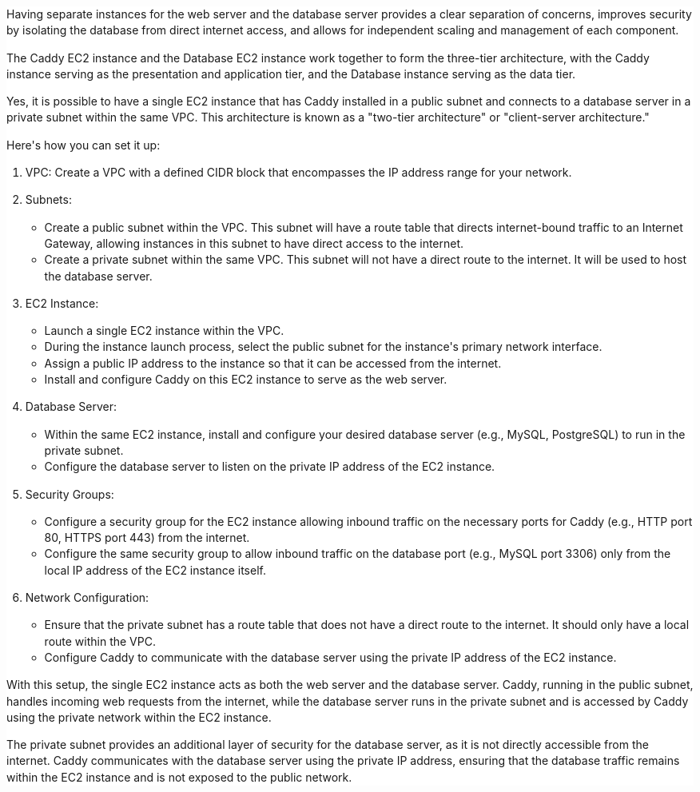 Having separate instances for the web server and the database server provides a clear separation of concerns, improves security by isolating the database from direct internet access, and allows for independent scaling and management of each component.

The Caddy EC2 instance and the Database EC2 instance work together to form the three-tier architecture, with the Caddy instance serving as the presentation and application tier, and the Database instance serving as the data tier.

Yes, it is possible to have a single EC2 instance that has Caddy installed in a public subnet and connects to a database server in a private subnet within the same VPC. This architecture is known as a "two-tier architecture" or "client-server architecture."

Here's how you can set it up:

1. VPC: Create a VPC with a defined CIDR block that encompasses the IP address range for your network.

2. Subnets:
   - Create a public subnet within the VPC. This subnet will have a route table that directs internet-bound traffic to an Internet Gateway, allowing instances in this subnet to have direct access to the internet.
   - Create a private subnet within the same VPC. This subnet will not have a direct route to the internet. It will be used to host the database server.

3. EC2 Instance:
   - Launch a single EC2 instance within the VPC.
   - During the instance launch process, select the public subnet for the instance's primary network interface.
   - Assign a public IP address to the instance so that it can be accessed from the internet.
   - Install and configure Caddy on this EC2 instance to serve as the web server.

4. Database Server:
   - Within the same EC2 instance, install and configure your desired database server (e.g., MySQL, PostgreSQL) to run in the private subnet.
   - Configure the database server to listen on the private IP address of the EC2 instance.

5. Security Groups:
   - Configure a security group for the EC2 instance allowing inbound traffic on the necessary ports for Caddy (e.g., HTTP port 80, HTTPS port 443) from the internet.
   - Configure the same security group to allow inbound traffic on the database port (e.g., MySQL port 3306) only from the local IP address of the EC2 instance itself.

6. Network Configuration:
   - Ensure that the private subnet has a route table that does not have a direct route to the internet. It should only have a local route within the VPC.
   - Configure Caddy to communicate with the database server using the private IP address of the EC2 instance.

With this setup, the single EC2 instance acts as both the web server and the database server. Caddy, running in the public subnet, handles incoming web requests from the internet, while the database server runs in the private subnet and is accessed by Caddy using the private network within the EC2 instance.

The private subnet provides an additional layer of security for the database server, as it is not directly accessible from the internet. Caddy communicates with the database server using the private IP address, ensuring that the database traffic remains within the EC2 instance and is not exposed to the public network.

